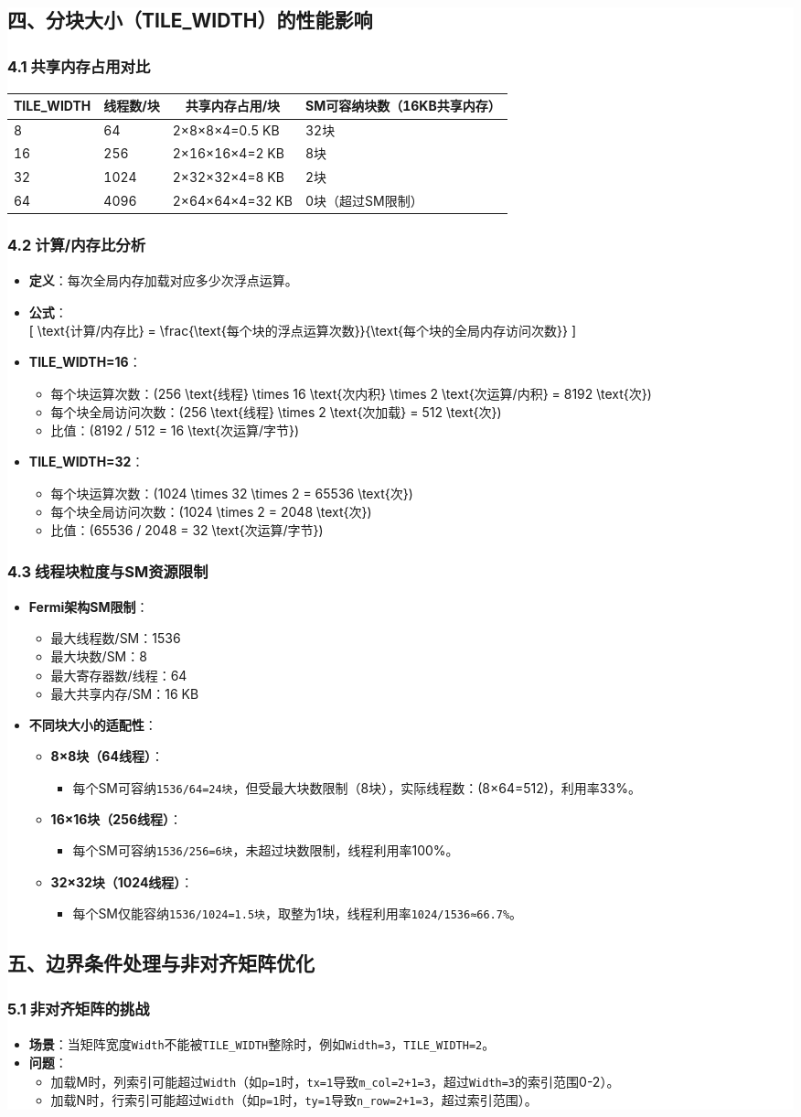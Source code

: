 

## 四、分块大小（TILE_WIDTH）的性能影响
### 4.1 共享内存占用对比
| TILE_WIDTH | 线程数/块 | 共享内存占用/块 | SM可容纳块数（16KB共享内存） |
|------------|-----------|------------------|------------------------------|
| 8          | 64        | 2×8×8×4=0.5 KB   | 32块                         |
| 16         | 256       | 2×16×16×4=2 KB   | 8块                          |
| 32         | 1024      | 2×32×32×4=8 KB   | 2块                          |
| 64         | 4096      | 2×64×64×4=32 KB  | 0块（超过SM限制）           |  
  

### 4.2 计算/内存比分析
- **定义**：每次全局内存加载对应多少次浮点运算。  
- **公式**：  
  \[
  \text{计算/内存比} = \frac{\text{每个块的浮点运算次数}}{\text{每个块的全局内存访问次数}}
  \]  
- **TILE_WIDTH=16**：  
  - 每个块运算次数：\(256 \text{线程} \times 16 \text{次内积} \times 2 \text{次运算/内积} = 8192 \text{次}\)  
  - 每个块全局访问次数：\(256 \text{线程} \times 2 \text{次加载} = 512 \text{次}\)  
  - 比值：\(8192 / 512 = 16 \text{次运算/字节}\)  
  

- **TILE_WIDTH=32**：  
  - 每个块运算次数：\(1024 \times 32 \times 2 = 65536 \text{次}\)  
  - 每个块全局访问次数：\(1024 \times 2 = 2048 \text{次}\)  
  - 比值：\(65536 / 2048 = 32 \text{次运算/字节}\)  
  

### 4.3 线程块粒度与SM资源限制
- **Fermi架构SM限制**：  
  - 最大线程数/SM：1536  
  - 最大块数/SM：8  
  - 最大寄存器数/线程：64  
  - 最大共享内存/SM：16 KB  

- **不同块大小的适配性**：  
  - **8×8块（64线程）**：  
    - 每个SM可容纳`1536/64=24块`，但受最大块数限制（8块），实际线程数：\(8×64=512\)，利用率33%。  
      
  - **16×16块（256线程）**：  
    - 每个SM可容纳`1536/256=6块`，未超过块数限制，线程利用率100%。  
      
  - **32×32块（1024线程）**：  
    - 每个SM仅能容纳`1536/1024=1.5块`，取整为1块，线程利用率`1024/1536≈66.7%`。  
    


## 五、边界条件处理与非对齐矩阵优化
### 5.1 非对齐矩阵的挑战
- **场景**：当矩阵宽度`Width`不能被`TILE_WIDTH`整除时，例如`Width=3`，`TILE_WIDTH=2`。  
- **问题**：  
  - 加载M时，列索引可能超过`Width`（如`p=1`时，`tx=1`导致`m_col=2+1=3`，超过`Width=3`的索引范围0-2）。  
  - 加载N时，行索引可能超过`Width`（如`p=1`时，`ty=1`导致`n_row=2+1=3`，超过索引范围）。  
  